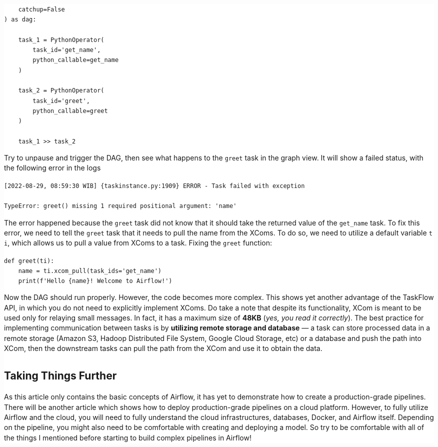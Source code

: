 ```{python}
    catchup=False
) as dag:

    task_1 = PythonOperator(
        task_id='get_name',
        python_callable=get_name
    )

    task_2 = PythonOperator(
        task_id='greet',
        python_callable=greet
    )

    task_1 >> task_2
```

Try to unpause and trigger the DAG, then see what happens to the `greet` task in the graph view. It will show a failed status, with the following error in the logs

```
[2022-08-29, 08:59:30 WIB] {taskinstance.py:1909} ERROR - Task failed with exception

TypeError: greet() missing 1 required positional argument: 'name'
```

The error happened because the `greet` task did not know that it should take the returned value of the `get_name` task. To fix this error, we need to tell the `greet` task that it needs to pull the name from the XComs. To do so, we need to utilize a default variable `ti`, which allows us to pull a value from XComs to a task. Fixing the `greet` function:

```{python}
def greet(ti):
    name = ti.xcom_pull(task_ids='get_name')
    print(f'Hello {name}! Welcome to Airflow!')
```

Now the DAG should run properly. However, the code becomes more complex. This shows yet another advantage of the TaskFlow API, in which you do not need to explicitly implement XComs. Do take a note that despite its functionality, XCom is meant to be used only for relaying small messages. In fact, it has a maximum size of **48KB** (*yes, you read it correctly*). The best practice for implementing communication between tasks is by **utilizing remote storage and database** — a task can store processed data in a remote storage (Amazon S3, Hadoop Distributed File System, Google Cloud Storage, etc) or a database and push the path into XCom, then the downstream tasks can pull the path from the XCom and use it to obtain the data.

## Taking Things Further

As this article only contains the basic concepts of Airflow, it has yet to demonstrate how to create a production-grade pipelines. There will be another article which shows how to deploy production-grade pipelines on a cloud platform. However, to fully utilize Airflow and the cloud, you will need to fully understand the cloud infrastructures, databases, Docker, and Airflow itself. Depending on the pipeline, you might also need to be comfortable with creating and deploying a model. So try to be comfortable with all of the things I mentioned before starting to build complex pipelines in Airflow!